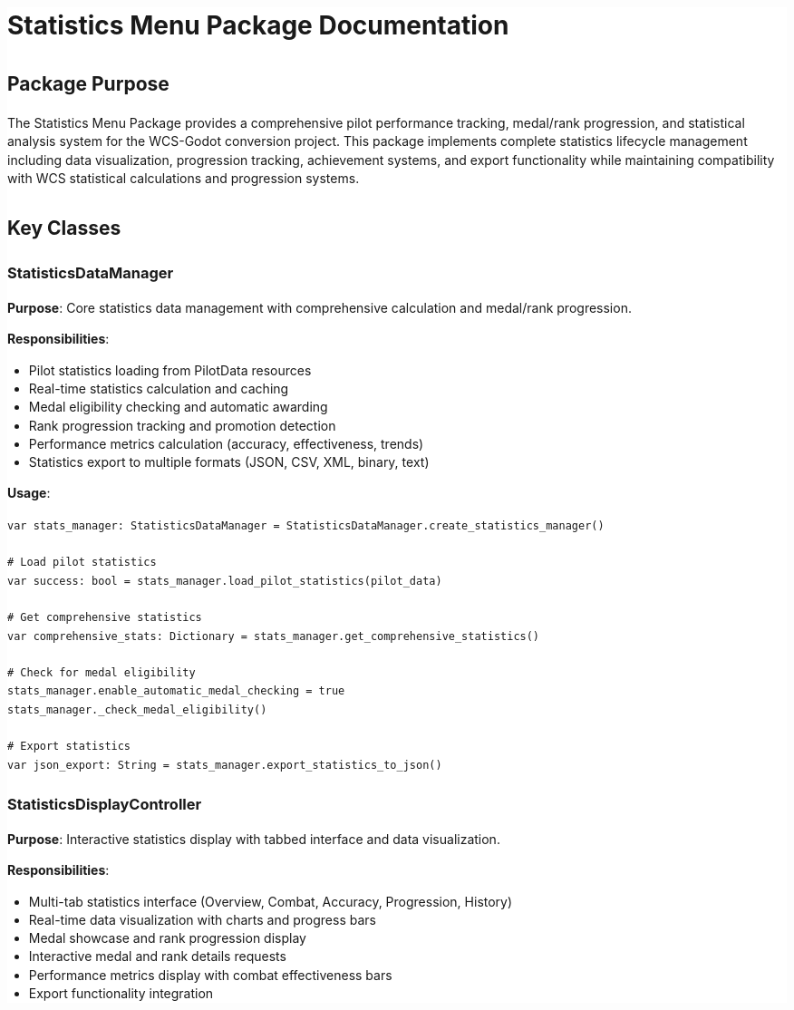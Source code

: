 # Statistics Menu Package Documentation

## Package Purpose

The Statistics Menu Package provides a comprehensive pilot performance tracking, medal/rank progression, and statistical analysis system for the WCS-Godot conversion project. This package implements complete statistics lifecycle management including data visualization, progression tracking, achievement systems, and export functionality while maintaining compatibility with WCS statistical calculations and progression systems.

## Key Classes

### StatisticsDataManager
**Purpose**: Core statistics data management with comprehensive calculation and medal/rank progression.

**Responsibilities**:
- Pilot statistics loading from PilotData resources
- Real-time statistics calculation and caching
- Medal eligibility checking and automatic awarding
- Rank progression tracking and promotion detection
- Performance metrics calculation (accuracy, effectiveness, trends)
- Statistics export to multiple formats (JSON, CSV, XML, binary, text)

**Usage**:
```gdscript
var stats_manager: StatisticsDataManager = StatisticsDataManager.create_statistics_manager()

# Load pilot statistics
var success: bool = stats_manager.load_pilot_statistics(pilot_data)

# Get comprehensive statistics
var comprehensive_stats: Dictionary = stats_manager.get_comprehensive_statistics()

# Check for medal eligibility
stats_manager.enable_automatic_medal_checking = true
stats_manager._check_medal_eligibility()

# Export statistics
var json_export: String = stats_manager.export_statistics_to_json()
```

### StatisticsDisplayController
**Purpose**: Interactive statistics display with tabbed interface and data visualization.

**Responsibilities**:
- Multi-tab statistics interface (Overview, Combat, Accuracy, Progression, History)
- Real-time data visualization with charts and progress bars
- Medal showcase and rank progression display
- Interactive medal and rank details requests
- Performance metrics display with combat effectiveness bars
- Export functionality integration
